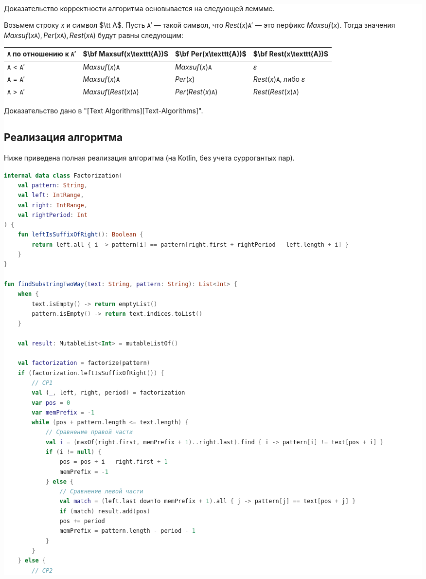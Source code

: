 Доказательство корректности алгоритма основывается на следующей леммме.

Возьмем строку $x$ и символ $\tt A$. Пусть $\texttt{A}'$ — такой символ, что
$Rest(x)\texttt{A}'$ — это перфикс $Maxsuf(x)$. Тогда значения 
$Maxsuf(x\texttt{A}), Per(x\texttt{A}), Rest(x\texttt{A})$ будут равны следующим:

| $\texttt{A}$ по отношению к $\texttt{A}'$ | $\bf Maxsuf(x\texttt{A})$ | $\bf Per(x\texttt{A})$ | $\bf Rest(x\texttt{A})$ |
| - | - | - | - |
| $\texttt{A} < \texttt{A}'$ | $Maxsuf(x)\texttt{A}$ | $Maxsuf(x)\texttt{A}$ | $ε$ |
| $\texttt{A} = \texttt{A}'$ | $Maxsuf(x)\texttt{A}$ | $Per(x)$ | $Rest(x)\texttt{A}$, либо $ε$ |
| $\texttt{A} > \texttt{A}'$ | $Maxsuf(Rest(x)\texttt{A})$ | $Per(Rest(x)\texttt{A})$ | $Rest(Rest(x)\texttt{A})$ |

Доказательство дано в "[Text Algorithms][Text-Algorithms]".

## Реализация алгоритма

Ниже приведена полная реализация алгоритма (на Kotlin, без учета суррогантых пар).

```kotlin
internal data class Factorization(
    val pattern: String,
    val left: IntRange,
    val right: IntRange,
    val rightPeriod: Int
) {
    fun leftIsSuffixOfRight(): Boolean {
        return left.all { i -> pattern[i] == pattern[right.first + rightPeriod - left.length + i] }
    }
}

fun findSubstringTwoWay(text: String, pattern: String): List<Int> {
    when {
        text.isEmpty() -> return emptyList()
        pattern.isEmpty() -> return text.indices.toList()
    }

    val result: MutableList<Int> = mutableListOf()

    val factorization = factorize(pattern)
    if (factorization.leftIsSuffixOfRight()) {
        // CP1
        val (_, left, right, period) = factorization
        var pos = 0
        var memPrefix = -1
        while (pos + pattern.length <= text.length) {
            // Сравнение правой части
            val i = (maxOf(right.first, memPrefix + 1)..right.last).find { i -> pattern[i] != text[pos + i] }
            if (i != null) {
                pos = pos + i - right.first + 1
                memPrefix = -1
            } else {
                // Сравнение левой части
                val match = (left.last downTo memPrefix + 1).all { j -> pattern[j] == text[pos + j] }
                if (match) result.add(pos)
                pos += period
                memPrefix = pattern.length - period - 1
            }
        }
    } else {
        // CP2
```

[^1]: [Two-Way String-Matching, MAXIME CROCHEMORE AND DOMINIQUE
[Text-Algorithms]: https://www-igm.univ-mlv.fr/~mac/REC/B1.html
[CP-1991-jacm.pdf]: https://monge.univ-mlv.fr/~mac/Articles-PDF/CP-1991-jacm.pdf
[Wikipedia_TwoWay]: https://en.wikipedia.org/wiki/Two-way_string-matching_algorithm
[Itmo_TwoWay]: http://neerc.ifmo.ru/wiki/index.php?title=%D0%94%D0%B2%D1%83%D1%81%D1%82%D0%BE%D1%80%D0%BE%D0%BD%D0%BD%D0%B8%D0%B9_%D0%B0%D0%BB%D0%B3%D0%BE%D1%80%D0%B8%D1%82%D0%BC
[Kutelin_clickhouse]: https://www.hse.ru/edu/vkr/296308510
[glibc]: https://github.com/bminor/glibc/blob/a01a13601c95f5d111d25557656d09fe661cfc89/string/strstr.c#L74
[newlib]: https://sourceware.org/git/?p=newlib-cygwin.git;a=blob;f=newlib/libc/string/memmem.c;h=65267b9c5e52b15db86feec5b7a511d927ec469a;hb=HEAD#l112
[musl]: https://git.musl-libc.org/cgit/musl/tree/src/string/strstr.c#n33